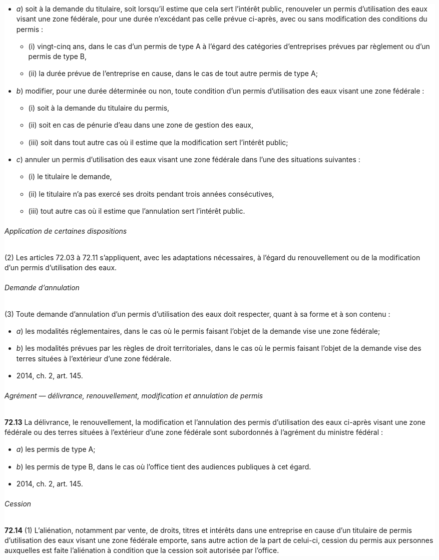   * _a_) soit à la demande du titulaire, soit lorsqu’il estime que cela sert l’intérêt public, renouveler un permis d’utilisation des eaux visant une zone fédérale, pour une durée n’excédant pas celle prévue ci-après, avec ou sans modification des conditions du permis :

    * (i) vingt-cinq ans, dans le cas d’un permis de type A à l’égard des catégories d’entreprises prévues par règlement ou d’un permis de type B,

    * (ii) la durée prévue de l’entreprise en cause, dans le cas de tout autre permis de type A;

  * _b_) modifier, pour une durée déterminée ou non, toute condition d’un permis d’utilisation des eaux visant une zone fédérale :

    * (i) soit à la demande du titulaire du permis,

    * (ii) soit en cas de pénurie d’eau dans une zone de gestion des eaux,

    * (iii) soit dans tout autre cas où il estime que la modification sert l’intérêt public;

  * _c_) annuler un permis d’utilisation des eaux visant une zone fédérale dans l’une des situations suivantes :

    * (i) le titulaire le demande,

    * (ii) le titulaire n’a pas exercé ses droits pendant trois années consécutives,

    * (iii) tout autre cas où il estime que l’annulation sert l’intérêt public.

###### Application de certaines dispositions

(2) Les articles 72.03 à 72.11 s’appliquent, avec les adaptations nécessaires, à l’égard du renouvellement ou de la modification d’un permis d’utilisation des eaux.

###### Demande d’annulation

(3) Toute demande d’annulation d’un permis d’utilisation des eaux doit respecter, quant à sa forme et à son contenu :

  * _a_) les modalités réglementaires, dans le cas où le permis faisant l’objet de la demande vise une zone fédérale;

  * _b_) les modalités prévues par les règles de droit territoriales, dans le cas où le permis faisant l’objet de la demande vise des terres situées à l’extérieur d’une zone fédérale.

  * 2014, ch. 2, art. 145.

###### Agrément — délivrance, renouvellement, modification et annulation de permis

**72.13** La délivrance, le renouvellement, la modification et l’annulation des permis d’utilisation des eaux ci-après visant une zone fédérale ou des terres situées à l’extérieur d’une zone fédérale sont subordonnés à l’agrément du ministre fédéral :

  * _a_) les permis de type A;

  * _b_) les permis de type B, dans le cas où l’office tient des audiences publiques à cet égard.

  * 2014, ch. 2, art. 145.

###### Cession

**72.14** (1) L’aliénation, notamment par vente, de droits, titres et intérêts dans une entreprise en cause d’un titulaire de permis d’utilisation des eaux visant une zone fédérale emporte, sans autre action de la part de celui-ci, cession du permis aux personnes auxquelles est faite l’aliénation à condition que la cession soit autorisée par l’office.
